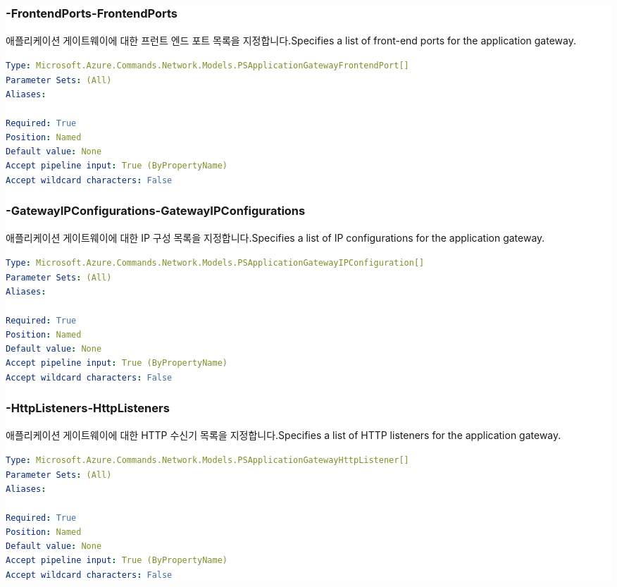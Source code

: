 ### <span data-ttu-id="fe9fb-176">-FrontendPorts</span><span class="sxs-lookup"><span data-stu-id="fe9fb-176">-FrontendPorts</span></span>
<span data-ttu-id="fe9fb-177">애플리케이션 게이트웨이에 대한 프런트 엔드 포트 목록을 지정합니다.</span><span class="sxs-lookup"><span data-stu-id="fe9fb-177">Specifies a list of front-end ports for the application gateway.</span></span>

```yaml
Type: Microsoft.Azure.Commands.Network.Models.PSApplicationGatewayFrontendPort[]
Parameter Sets: (All)
Aliases:

Required: True
Position: Named
Default value: None
Accept pipeline input: True (ByPropertyName)
Accept wildcard characters: False
```

### <span data-ttu-id="fe9fb-178">-GatewayIPConfigurations</span><span class="sxs-lookup"><span data-stu-id="fe9fb-178">-GatewayIPConfigurations</span></span>
<span data-ttu-id="fe9fb-179">애플리케이션 게이트웨이에 대한 IP 구성 목록을 지정합니다.</span><span class="sxs-lookup"><span data-stu-id="fe9fb-179">Specifies a list of IP configurations for the application gateway.</span></span>

```yaml
Type: Microsoft.Azure.Commands.Network.Models.PSApplicationGatewayIPConfiguration[]
Parameter Sets: (All)
Aliases:

Required: True
Position: Named
Default value: None
Accept pipeline input: True (ByPropertyName)
Accept wildcard characters: False
```

### <span data-ttu-id="fe9fb-180">-HttpListeners</span><span class="sxs-lookup"><span data-stu-id="fe9fb-180">-HttpListeners</span></span>
<span data-ttu-id="fe9fb-181">애플리케이션 게이트웨이에 대한 HTTP 수신기 목록을 지정합니다.</span><span class="sxs-lookup"><span data-stu-id="fe9fb-181">Specifies a list of HTTP listeners for the application gateway.</span></span>

```yaml
Type: Microsoft.Azure.Commands.Network.Models.PSApplicationGatewayHttpListener[]
Parameter Sets: (All)
Aliases:

Required: True
Position: Named
Default value: None
Accept pipeline input: True (ByPropertyName)
Accept wildcard characters: False
```
